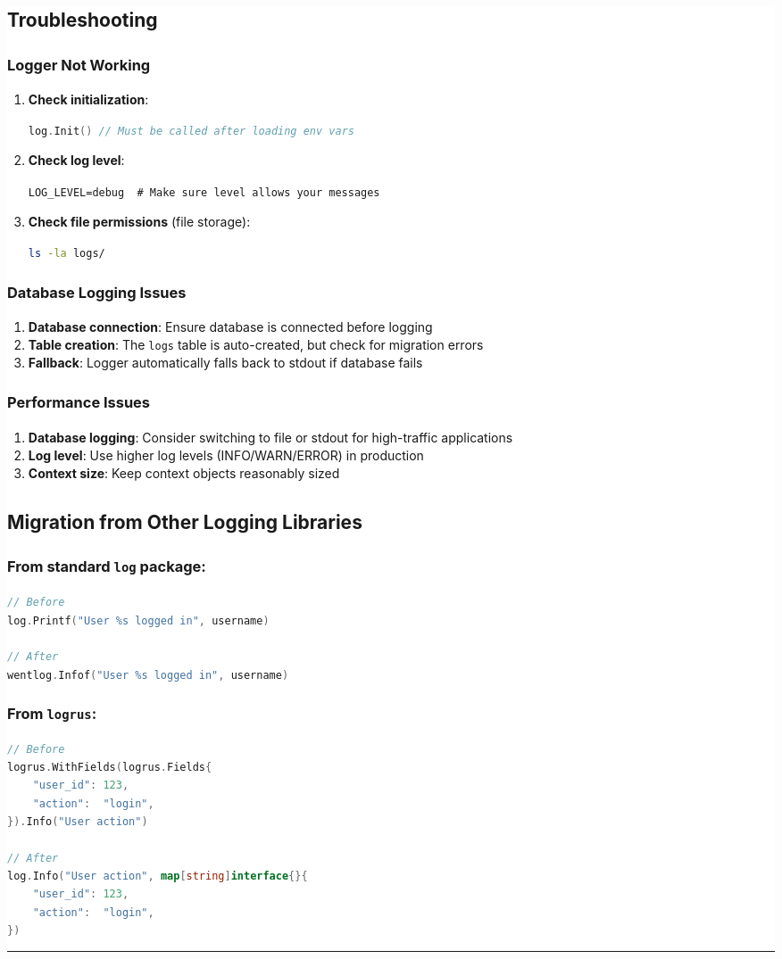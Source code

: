 ## Troubleshooting

### Logger Not Working

1. **Check initialization**:
   ```go
   log.Init() // Must be called after loading env vars
   ```

2. **Check log level**:
   ```properties
   LOG_LEVEL=debug  # Make sure level allows your messages
   ```

3. **Check file permissions** (file storage):
   ```bash
   ls -la logs/
   ```

### Database Logging Issues

1. **Database connection**: Ensure database is connected before logging
2. **Table creation**: The `logs` table is auto-created, but check for migration errors
3. **Fallback**: Logger automatically falls back to stdout if database fails

### Performance Issues

1. **Database logging**: Consider switching to file or stdout for high-traffic applications
2. **Log level**: Use higher log levels (INFO/WARN/ERROR) in production
3. **Context size**: Keep context objects reasonably sized

## Migration from Other Logging Libraries

### From standard `log` package:
```go
// Before
log.Printf("User %s logged in", username)

// After
wentlog.Infof("User %s logged in", username)
```

### From `logrus`:
```go
// Before
logrus.WithFields(logrus.Fields{
    "user_id": 123,
    "action":  "login",
}).Info("User action")

// After
log.Info("User action", map[string]interface{}{
    "user_id": 123,
    "action":  "login",
})
```

---
